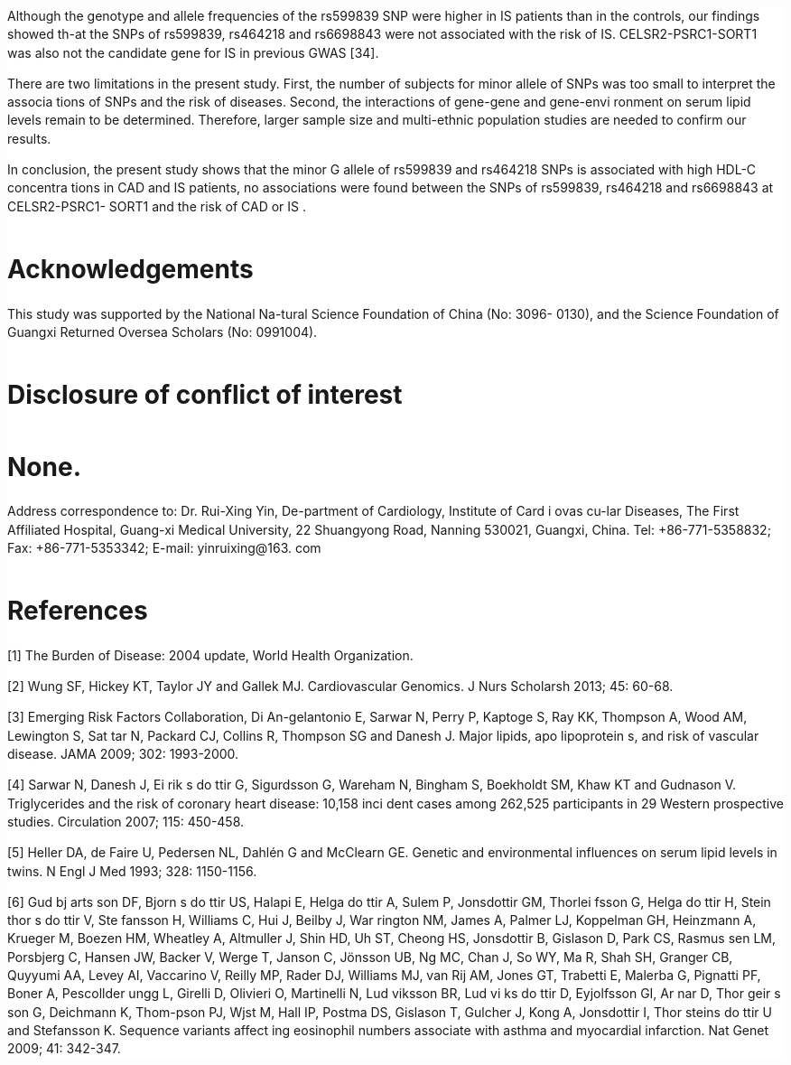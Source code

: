 Although the genotype and allele frequencies  of the rs599839 SNP were higher in IS patients  than in the controls, our findings showed th-at the SNPs of rs599839, rs464218 and  rs6698843 were not associated with the risk  of IS.  CELSR2-PSRC1-SORT1  was also not the  candidate gene for IS in previous GWAS [34].  

There are two limitations in the present study.  First, the number of subjects for minor allele of  SNPs was too small to interpret the associa­ tions of SNPs and the risk of diseases. Second,  the interactions of gene-gene and gene-envi­ ronment on serum lipid levels remain to be  determined. Therefore, larger sample size and  multi-ethnic population studies are needed to  confirm our results.  

In conclusion, the present study shows that the  minor G allele of rs599839 and rs464218  SNPs is associated with high HDL-C concentra­ tions in CAD and IS patients, no associations  were found between the SNPs of rs599839,  rs464218 and rs6698843 at  CELSR2-PSRC1- SORT1  and the risk of CAD or IS .  

# Acknowledgements  

This study was supported by the National Na-tural Science Foundation of China (No: 3096-
 0130), and the Science Foundation of Guangxi  Returned Oversea Scholars (No: 0991004).  

# Disclosure of conflict of interest  

# None.  

Address correspondence to:  Dr. Rui-Xing Yin, De-partment of Cardiology, Institute of Card i ovas cu-lar Diseases, The First Affiliated Hospital, Guang-xi Medical University, 22 Shuangyong Road, Nanning  530021, Guangxi, China. Tel: +86-771-5358832;  Fax: +86-771-5353342; E-mail:  yinruixing@163. com  

# References  

[1]	 The Burden of Disease: 2004 update, World  Health Organization.

 [2]	 Wung SF, Hickey KT, Taylor JY and Gallek MJ.  Cardiovascular Genomics. J Nurs Scholarsh  2013; 45: 60-68.

 [3]	 Emerging Risk Factors Collaboration, Di An-gelantonio E, Sarwar N, Perry P, Kaptoge S, Ray  KK, Thompson A, Wood AM, Lewington S, Sat­ tar N, Packard CJ, Collins R, Thompson SG and  Danesh J. Major lipids, apo lipoprotein s, and  risk of vascular disease. JAMA 2009; 302:  1993-2000.

 [4]	 Sarwar N, Danesh J, Ei rik s do ttir G, Sigurdsson  G, Wareham N, Bingham S, Boekholdt SM,  Khaw KT and Gudnason V. Triglycerides and  the risk of coronary heart disease: 10,158 inci­ dent cases among 262,525 participants in 29  Western prospective studies. Circulation 2007;  115: 450-458.

 [5]	 Heller DA, de Faire U, Pedersen NL, Dahlén G  and McClearn GE. Genetic and environmental  influences on serum lipid levels in twins. N  Engl J Med 1993; 328: 1150-1156.

 [6]	 Gud bj arts son DF, Bjorn s do ttir US, Halapi E,  Helga do ttir A, Sulem P, Jonsdottir GM, Thorlei­ fsson G, Helga do ttir H, Stein thor s do ttir V, Ste­ fansson H, Williams C, Hui J, Beilby J, War­ rington NM, James A, Palmer LJ, Koppelman  GH, Heinzmann A, Krueger M, Boezen HM,  Wheatley A, Altmuller J, Shin HD, Uh ST, Cheong  HS, Jonsdottir B, Gislason D, Park CS, Rasmus­ sen LM, Porsbjerg C, Hansen JW, Backer V,  Werge T, Janson C, Jönsson UB, Ng MC, Chan J,  So WY, Ma R, Shah SH, Granger CB, Quyyumi  AA, Levey AI, Vaccarino V, Reilly MP, Rader DJ,  Williams MJ, van Rij AM, Jones GT, Trabetti E,  Malerba G, Pignatti PF, Boner A, Pescollder­ ungg L, Girelli D, Olivieri O, Martinelli N, Lud­ viksson BR, Lud vi ks do ttir D, Eyjolfsson GI, Ar­ nar D, Thor geir s son G, Deichmann K, Thom-pson PJ, Wjst M, Hall IP, Postma DS, Gislason T,  Gulcher J, Kong A, Jonsdottir I, Thor steins do ttir  U and Stefansson K. Sequence variants affect­ ing eosinophil numbers associate with asthma  and myocardial infarction. Nat Genet 2009;  41: 342-347.  
